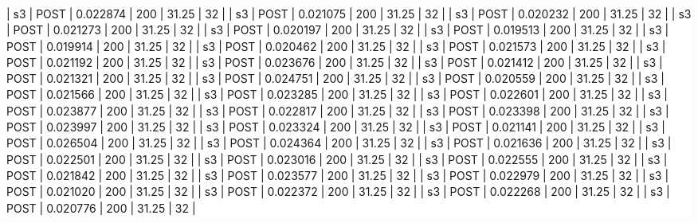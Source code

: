 | s3 | POST | 0.022874 | 200 | 31.25 | 32 |
| s3 | POST | 0.021075 | 200 | 31.25 | 32 |
| s3 | POST | 0.020232 | 200 | 31.25 | 32 |
| s3 | POST | 0.021273 | 200 | 31.25 | 32 |
| s3 | POST | 0.020197 | 200 | 31.25 | 32 |
| s3 | POST | 0.019513 | 200 | 31.25 | 32 |
| s3 | POST | 0.019914 | 200 | 31.25 | 32 |
| s3 | POST | 0.020462 | 200 | 31.25 | 32 |
| s3 | POST | 0.021573 | 200 | 31.25 | 32 |
| s3 | POST | 0.021192 | 200 | 31.25 | 32 |
| s3 | POST | 0.023676 | 200 | 31.25 | 32 |
| s3 | POST | 0.021412 | 200 | 31.25 | 32 |
| s3 | POST | 0.021321 | 200 | 31.25 | 32 |
| s3 | POST | 0.024751 | 200 | 31.25 | 32 |
| s3 | POST | 0.020559 | 200 | 31.25 | 32 |
| s3 | POST | 0.021566 | 200 | 31.25 | 32 |
| s3 | POST | 0.023285 | 200 | 31.25 | 32 |
| s3 | POST | 0.022601 | 200 | 31.25 | 32 |
| s3 | POST | 0.023877 | 200 | 31.25 | 32 |
| s3 | POST | 0.022817 | 200 | 31.25 | 32 |
| s3 | POST | 0.023398 | 200 | 31.25 | 32 |
| s3 | POST | 0.023997 | 200 | 31.25 | 32 |
| s3 | POST | 0.023324 | 200 | 31.25 | 32 |
| s3 | POST | 0.021141 | 200 | 31.25 | 32 |
| s3 | POST | 0.026504 | 200 | 31.25 | 32 |
| s3 | POST | 0.024364 | 200 | 31.25 | 32 |
| s3 | POST | 0.021636 | 200 | 31.25 | 32 |
| s3 | POST | 0.022501 | 200 | 31.25 | 32 |
| s3 | POST | 0.023016 | 200 | 31.25 | 32 |
| s3 | POST | 0.022555 | 200 | 31.25 | 32 |
| s3 | POST | 0.021842 | 200 | 31.25 | 32 |
| s3 | POST | 0.023577 | 200 | 31.25 | 32 |
| s3 | POST | 0.022979 | 200 | 31.25 | 32 |
| s3 | POST | 0.021020 | 200 | 31.25 | 32 |
| s3 | POST | 0.022372 | 200 | 31.25 | 32 |
| s3 | POST | 0.022268 | 200 | 31.25 | 32 |
| s3 | POST | 0.020776 | 200 | 31.25 | 32 |